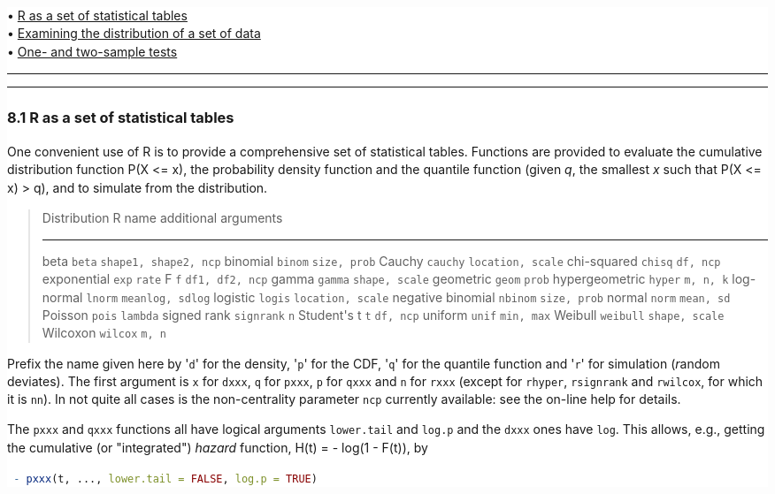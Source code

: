 • [R as a set of statistical tables](#R-as-a-set-of-statistical-tables)     
 • [Examining the distribution of a set of data](#Examining-the-distribution-of-a-set-of-data)     
 • [One- and two-sample tests](#One_002d-and-two_002dsample-tests)

---

---

### 8.1 R as a set of statistical tables

One convenient use of R is to provide a comprehensive set of statistical
tables. Functions are provided to evaluate the cumulative distribution
function P(X \<= x), the probability density function and the quantile
function (given _q_, the smallest _x_ such that P(X \<= x) \> q), and to
simulate from the distribution.

> Distribution R name additional arguments
>
> ---
>
> beta `beta` `shape1, shape2, ncp`
> binomial `binom` `size, prob`
> Cauchy `cauchy` `location, scale`
> chi-squared `chisq` `df, ncp`
> exponential `exp` `rate`
> F `f` `df1, df2, ncp`
> gamma `gamma` `shape, scale`
> geometric `geom` `prob`
> hypergeometric `hyper` `m, n, k`
> log-normal `lnorm` `meanlog, sdlog`
> logistic `logis` `location, scale`
> negative binomial `nbinom` `size, prob`
> normal `norm` `mean, sd`
> Poisson `pois` `lambda`
> signed rank `signrank` `n`
> Student's t `t` `df, ncp`
> uniform `unif` `min, max`
> Weibull `weibull` `shape, scale`
> Wilcoxon `wilcox` `m, n`

Prefix the name given here by '`d`' for the density,
'`p`' for the CDF, '`q`' for the quantile function and
'`r`' for simulation (*r*andom deviates). The first argument is
`x` for `dxxx`, `q` for `pxxx`, `p` for `qxxx` and `n` for `rxxx`
(except for `rhyper`, `rsignrank` and `rwilcox`, for which it is `nn`).
In not quite all cases is the non-centrality parameter `ncp` currently
available: see the on-line help for details.

The `pxxx` and `qxxx` functions all have logical arguments `lower.tail`
and `log.p` and the `dxxx` ones have `log`. This allows, e.g., getting
the cumulative (or "integrated") _hazard_ function, H(t) = - log(1 -
F(t)), by

```r
 - pxxx(t, ..., lower.tail = FALSE, log.p = TRUE)
```
